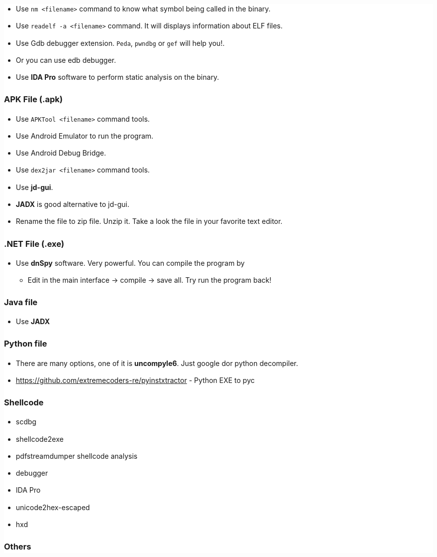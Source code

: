 - Use `nm <filename>` command to know what symbol being called in the binary.

- Use `readelf -a <filename>`  command. It will displays information about ELF files.

- Use Gdb debugger extension. `Peda`, `pwndbg` or `gef` will help you!.

- Or you can use edb debugger.

- Use **IDA Pro** software to perform static analysis on the binary.

### APK File (.apk)

- Use `APKTool <filename>` command tools.

- Use Android Emulator to run the program.

- Use Android Debug Bridge.

- Use `dex2jar <filename>` command tools.

- Use **jd-gui**. 

- **JADX** is good alternative to jd-gui.

- Rename the file to zip file. Unzip it. Take a look the file in your favorite text editor.

### .NET File (.exe)

- Use **dnSpy** software. Very powerful. You can compile the program by

  - Edit in the main interface -> compile -> save all. Try run the program back!

### Java file

- Use **JADX**

### Python file

- There are many options, one of it is **uncompyle6**. Just google dor python decompiler.

- <https://github.com/extremecoders-re/pyinstxtractor> - Python EXE to pyc

### Shellcode

- scdbg

- shellcode2exe

- pdfstreamdumper shellcode analysis

- debugger

- IDA Pro

- unicode2hex-escaped

- hxd

### Others

